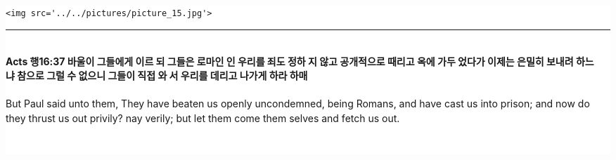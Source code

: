     <img src='../../pictures/picture_15.jpg'>
  </div>
</div>

---

<div class="columns">
  <div class="scriptures">
    <br>
    <div class="scripture">
      <b>Acts 행16:37 바울이 그들에게 이르 되 그들은 로마인 인 우리를 죄도 정하 지 않고 공개적으로 때리고 옥에 가두 었다가 이제는 은밀히 보내려 하느냐 참으로 그럴 수 없으니 그들이 직접 와 서 우리를 데리고 나가게 하라 하매 
      </b>
    </div>
    <br>
    <div class="scripture">But Paul said unto them, They have beaten us openly uncondemned, being Romans, and have cast us into prison; and now do they thrust us out privily? nay verily; but let them come them selves and fetch us out. 
    </div>
    <br>
    <div class="scripture">
      <b>
      </b>
    </div>
    <br>
    <div class="scripture">
    </div>         
  </div>
  <div class="image-container">